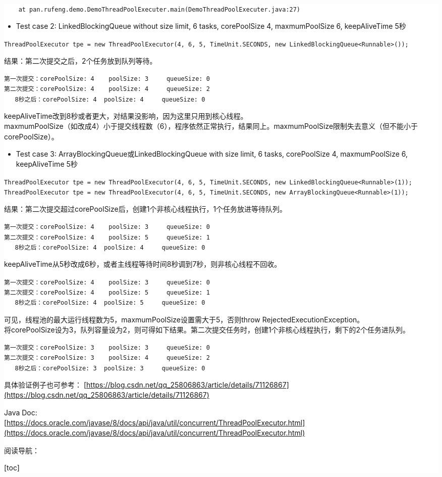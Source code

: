 ```
	at pan.rufeng.demo.DemoThreadPoolExecuter.main(DemoThreadPoolExecuter.java:27)
```
* Test case 2: LinkedBlockingQueue without size limit, 6 tasks, corePoolSize 4, maxmumPoolSize 6, keepAliveTime 5秒
```
ThreadPoolExecutor tpe = new ThreadPoolExecutor(4, 6, 5, TimeUnit.SECONDS, new LinkedBlockingQueue<Runnable>());
```
结果：第二次提交之后，2个任务放到队列等待。
```
第一次提交：corePoolSize: 4	 poolSize: 3	 queueSize: 0
第二次提交：corePoolSize: 4	 poolSize: 4	 queueSize: 2
   8秒之后：corePoolSize: 4	 poolSize: 4	 queueSize: 0
```
keepAliveTime改到8秒或者更大，对结果没影响，因为这里只用到核心线程。   
maxmumPoolSize（如改成4）小于提交线程数（6），程序依然正常执行，结果同上。maxmumPoolSize限制失去意义（但不能小于corePoolSize）。   

* Test case 3: ArrayBlockingQueue或LinkedBlockingQueue with size limit, 6 tasks, corePoolSize 4, maxmumPoolSize 6, keepAliveTime 5秒
```
ThreadPoolExecutor tpe = new ThreadPoolExecutor(4, 6, 5, TimeUnit.SECONDS, new LinkedBlockingQueue<Runnable>(1));
ThreadPoolExecutor tpe = new ThreadPoolExecutor(4, 6, 5, TimeUnit.SECONDS, new ArrayBlockingQueue<Runnable>(1));
```
结果：第二次提交超过corePoolSize后，创建1个非核心线程执行，1个任务放进等待队列。
```
第一次提交：corePoolSize: 4	 poolSize: 3	 queueSize: 0
第二次提交：corePoolSize: 4	 poolSize: 5	 queueSize: 1
   8秒之后：corePoolSize: 4	 poolSize: 4	 queueSize: 0
```
keepAliveTime从5秒改成6秒，或者主线程等待时间8秒调到7秒，则非核心线程不回收。
```
第一次提交：corePoolSize: 4	 poolSize: 3	 queueSize: 0
第二次提交：corePoolSize: 4	 poolSize: 5	 queueSize: 1
   8秒之后：corePoolSize: 4	 poolSize: 5	 queueSize: 0
```
可见，线程池的最大运行线程数为5，maxmumPoolSize设置需大于5，否则throw RejectedExecutionException。  
将corePoolSize设为3，队列容量设为2，则可得如下结果。第二次提交任务时，创建1个非核心线程执行，剩下的2个任务进队列。
```
第一次提交：corePoolSize: 3	 poolSize: 3	 queueSize: 0
第二次提交：corePoolSize: 3	 poolSize: 4	 queueSize: 2
   8秒之后：corePoolSize: 3	 poolSize: 3	 queueSize: 0
```

具体验证例子也可参考：
[https://blog.csdn.net/qq_25806863/article/details/71126867](https://blog.csdn.net/qq_25806863/article/details/71126867)

Java Doc:     
[https://docs.oracle.com/javase/8/docs/api/java/util/concurrent/ThreadPoolExecutor.html](https://docs.oracle.com/javase/8/docs/api/java/util/concurrent/ThreadPoolExecutor.html)

阅读导航：

[toc]
